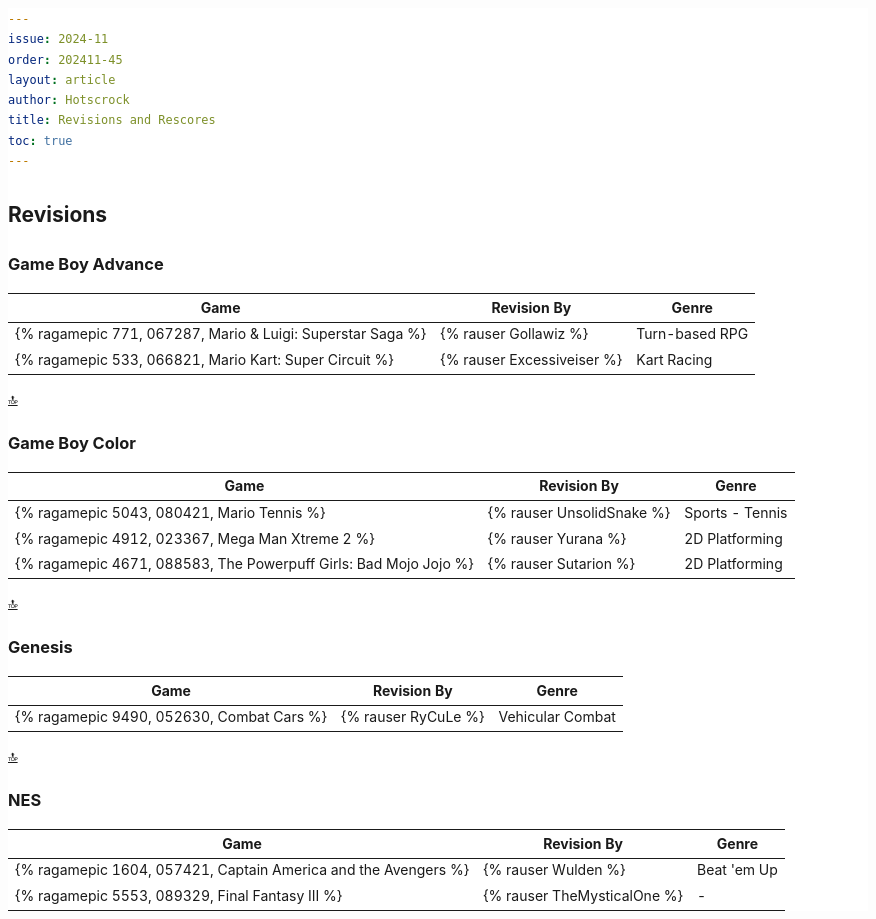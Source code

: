 ```yaml
---
issue: 2024-11
order: 202411-45
layout: article
author: Hotscrock
title: Revisions and Rescores
toc: true
---
```


## Revisions

### Game Boy Advance


| Game                                                       | Revision By                | Genre          |
| ---------------------------------------------------------- | -------------------------- | -------------- |
| {% ragamepic 771, 067287, Mario & Luigi: Superstar Saga %} | {% rauser Gollawiz %}      | Turn-based RPG |
| {% ragamepic 533, 066821, Mario Kart: Super Circuit %}     | {% rauser Excessiveiser %} | Kart Racing    |

<a href="#toc">:top:</a>


### Game Boy Color


| Game                                                             | Revision By               | Genre           |
| ---------------------------------------------------------------- | ------------------------- | --------------- |
| {% ragamepic 5043, 080421, Mario Tennis %}                       | {% rauser UnsolidSnake %} | Sports - Tennis |
| {% ragamepic 4912, 023367, Mega Man Xtreme 2 %}                  | {% rauser Yurana %}       | 2D Platforming  |
| {% ragamepic 4671, 088583, The Powerpuff Girls: Bad Mojo Jojo %} | {% rauser Sutarion %}     | 2D Platforming  |

<a href="#toc">:top:</a>


### Genesis


| Game                                      | Revision By         | Genre            |
| ----------------------------------------- | ------------------- | ---------------- |
| {% ragamepic 9490, 052630, Combat Cars %} | {% rauser RyCuLe %} | Vehicular Combat |

<a href="#toc">:top:</a>


### NES


| Game                                                           | Revision By                 | Genre       |
| -------------------------------------------------------------- | --------------------------- | ----------- |
| {% ragamepic 1604, 057421, Captain America and the Avengers %} | {% rauser Wulden %}         | Beat 'em Up |
| {% ragamepic 5553, 089329, Final Fantasy III %}                | {% rauser TheMysticalOne %} | -           |
